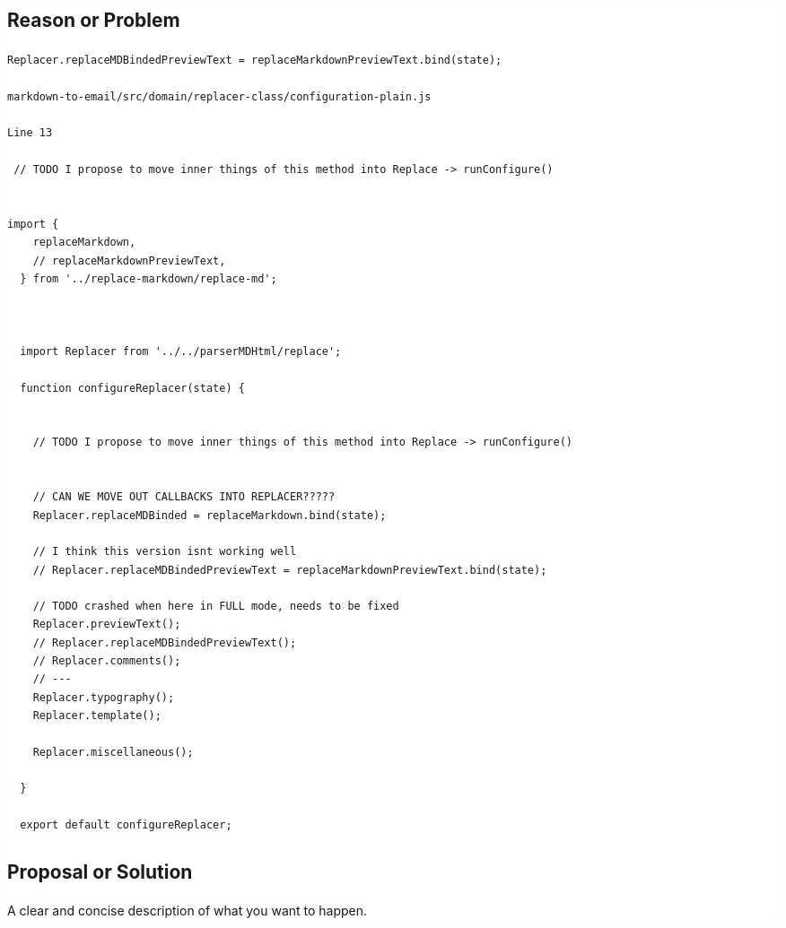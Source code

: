 ## Reason or Problem

```
Replacer.replaceMDBindedPreviewText = replaceMarkdownPreviewText.bind(state);

markdown-to-email/src/domain/replacer-class/configuration-plain.js

Line 13 

 // TODO I propose to move inner things of this method into Replace -> runConfigure() 
 

import {
    replaceMarkdown,
    // replaceMarkdownPreviewText,
  } from '../replace-markdown/replace-md';
  
  
   
  import Replacer from '../../parserMDHtml/replace';
  
  function configureReplacer(state) {


    // TODO I propose to move inner things of this method into Replace -> runConfigure()


    // CAN WE MOVE OUT CALLBACKS INTO REPLACER?????
    Replacer.replaceMDBinded = replaceMarkdown.bind(state);
  
    // I think this version isnt working well
    // Replacer.replaceMDBindedPreviewText = replaceMarkdownPreviewText.bind(state);
  
    // TODO crashed when here in FULL mode, needs to be fixed
    Replacer.previewText();
    // Replacer.replaceMDBindedPreviewText();
    // Replacer.comments();
    // ---
    Replacer.typography();
    Replacer.template();
  
    Replacer.miscellaneous();

  }

  export default configureReplacer;
```

## Proposal or Solution

A clear and concise description of what you want to happen.

